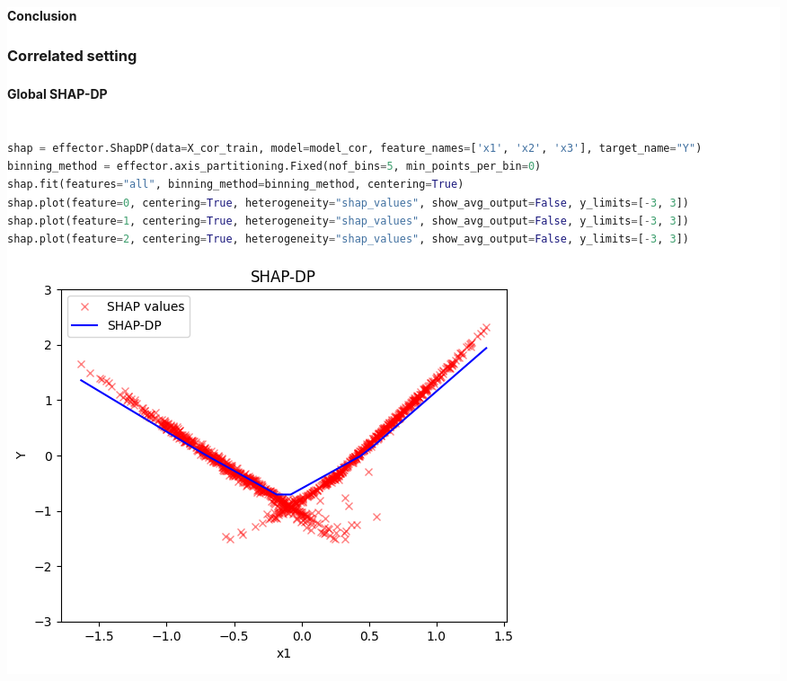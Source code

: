     


#### Conclusion

### Correlated setting

#### Global SHAP-DP



```python

shap = effector.ShapDP(data=X_cor_train, model=model_cor, feature_names=['x1', 'x2', 'x3'], target_name="Y")
binning_method = effector.axis_partitioning.Fixed(nof_bins=5, min_points_per_bin=0)
shap.fit(features="all", binning_method=binning_method, centering=True)
shap.plot(feature=0, centering=True, heterogeneity="shap_values", show_avg_output=False, y_limits=[-3, 3])
shap.plot(feature=1, centering=True, heterogeneity="shap_values", show_avg_output=False, y_limits=[-3, 3])
shap.plot(feature=2, centering=True, heterogeneity="shap_values", show_avg_output=False, y_limits=[-3, 3])

```


    
![png](04_regional_effects_real_f_files/04_regional_effects_real_f_60_0.png)
    


